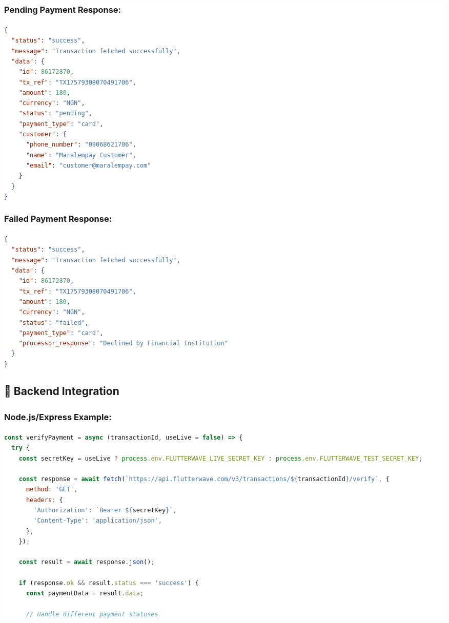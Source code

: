 
### Pending Payment Response:
```json
{
  "status": "success",
  "message": "Transaction fetched successfully",
  "data": {
    "id": 86172870,
    "tx_ref": "TX17579308070491706",
    "amount": 180,
    "currency": "NGN",
    "status": "pending",
    "payment_type": "card",
    "customer": {
      "phone_number": "08068621706",
      "name": "Maralempay Customer",
      "email": "customer@maralempay.com"
    }
  }
}
```

### Failed Payment Response:
```json
{
  "status": "success",
  "message": "Transaction fetched successfully",
  "data": {
    "id": 86172870,
    "tx_ref": "TX17579308070491706",
    "amount": 180,
    "currency": "NGN",
    "status": "failed",
    "payment_type": "card",
    "processor_response": "Declined by Financial Institution"
  }
}
```

## 🔧 Backend Integration

### Node.js/Express Example:
```javascript
const verifyPayment = async (transactionId, useLive = false) => {
  try {
    const secretKey = useLive ? process.env.FLUTTERWAVE_LIVE_SECRET_KEY : process.env.FLUTTERWAVE_TEST_SECRET_KEY;
    
    const response = await fetch(`https://api.flutterwave.com/v3/transactions/${transactionId}/verify`, {
      method: 'GET',
      headers: {
        'Authorization': `Bearer ${secretKey}`,
        'Content-Type': 'application/json',
      },
    });

    const result = await response.json();
    
    if (response.ok && result.status === 'success') {
      const paymentData = result.data;
      
      // Handle different payment statuses
```